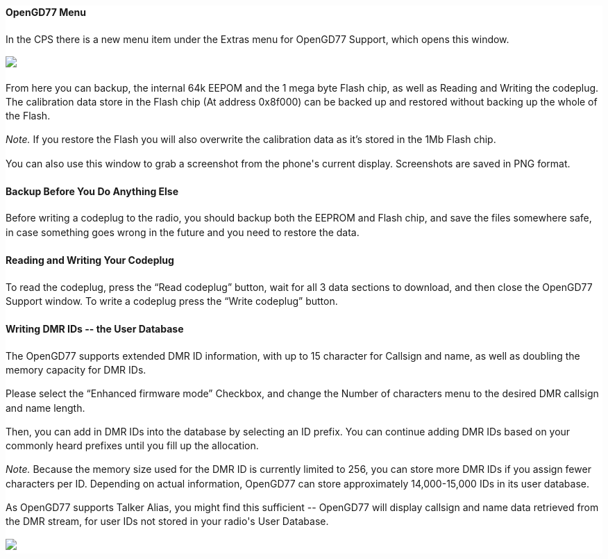 #### OpenGD77 Menu

In the CPS there is a new menu item under the Extras menu for OpenGD77 Support, which opens this window.

![](media/cps-opengd77-support.png)

From here you can backup, the internal 64k EEPOM and the 1 mega byte Flash chip, as well as Reading and Writing the codeplug.
The calibration data store in the Flash chip (At address 0x8f000) can be backed up and restored without backing up the whole of the Flash.

*Note.* If you restore the Flash you will also overwrite the calibration data as it’s stored in the 1Mb Flash chip.

You can also use this window to grab a screenshot from the phone's current display. Screenshots are saved in PNG format.

#### Backup Before You Do Anything Else

Before writing a codeplug to the radio, you should backup both the EEPROM and Flash chip, and save the files somewhere safe, in case something goes wrong in the future and you need to restore the data.

#### Reading and Writing Your Codeplug

To read the codeplug, press the “Read codeplug” button, wait for all 3 data sections to download, and then close the OpenGD77 Support window. To write a codeplug press the “Write codeplug” button.

#### Writing DMR IDs -- the User Database

The OpenGD77 supports extended DMR ID information, with up to 15 character for Callsign and name, as well as doubling the memory capacity for DMR IDs.

Please select the “Enhanced firmware mode” Checkbox, and change the Number of characters menu to the desired DMR callsign and name length.

Then, you can add in DMR IDs into the database by selecting an ID prefix. You can continue adding DMR IDs based on your commonly heard prefixes until you fill up the allocation.

*Note.* Because the memory size used for the DMR ID is currently limited to 256, you can store more DMR IDs if you assign fewer characters per ID. Depending on actual information, OpenGD77 can store approximately 14,000-15,000 IDs in its user database.

As OpenGD77 supports Talker Alias, you might find this sufficient -- OpenGD77 will display callsign and name data retrieved from the DMR stream, for user IDs not stored in your radio's User Database.

![](media/cps-dmr-ids.png)

